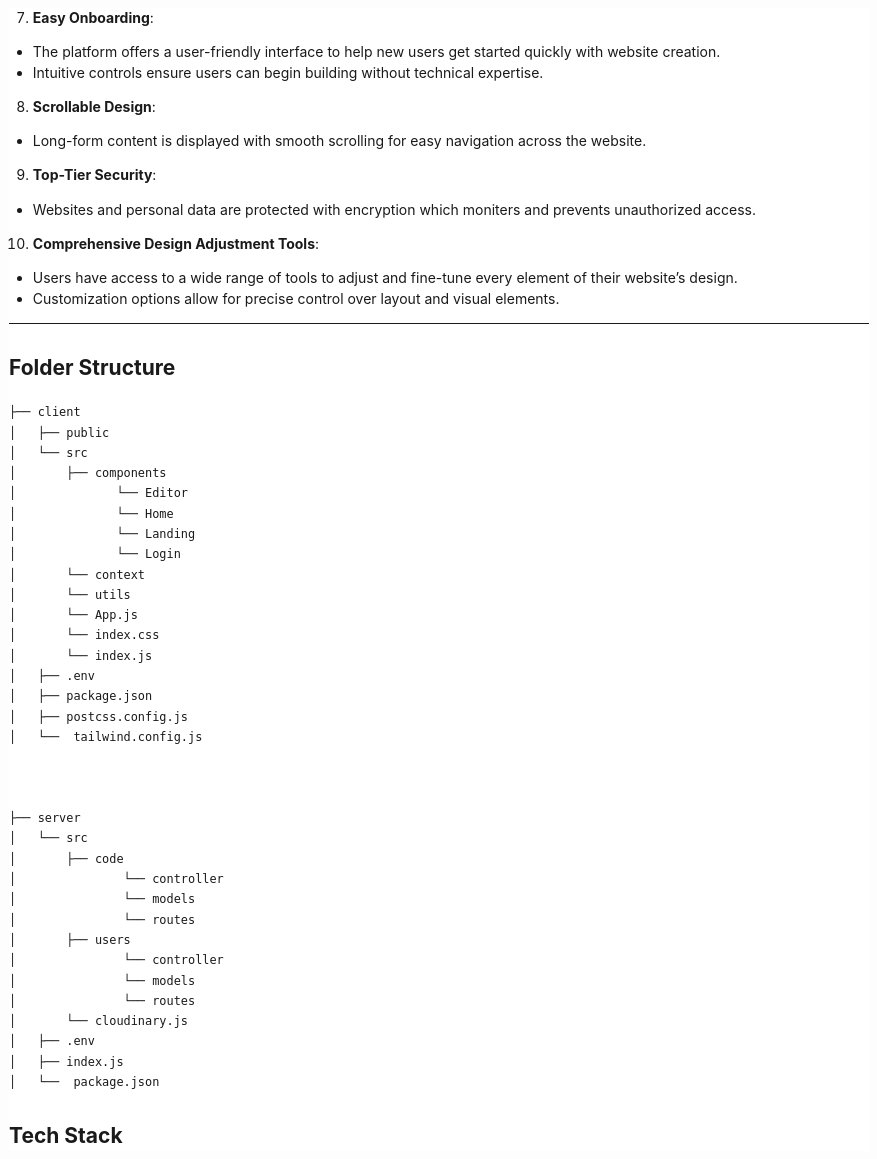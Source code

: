 7. **Easy Onboarding**:

- The platform offers a user-friendly interface to help new users get started quickly with website creation.
- Intuitive controls ensure users can begin building without technical expertise.

8. **Scrollable Design**:

- Long-form content is displayed with smooth scrolling for easy navigation across the website.

9. **Top-Tier Security**:

- Websites and personal data are protected with encryption which moniters and prevents unauthorized access.

10. **Comprehensive Design Adjustment Tools**:

- Users have access to a wide range of tools to adjust and fine-tune every element of their website’s design.
- Customization options allow for precise control over layout and visual elements.

---

## Folder Structure

```
├── client
│   ├── public
│   └── src
│       ├── components
│              └── Editor
│              └── Home
│              └── Landing
│              └── Login
│       └── context
│       └── utils
│       └── App.js
│       └── index.css
│       └── index.js
│   ├── .env
│   ├── package.json
│   ├── postcss.config.js
│   └──  tailwind.config.js



├── server
│   └── src
│       ├── code
│               └── controller
│               └── models
│               └── routes
│       ├── users
│               └── controller
│               └── models
│               └── routes
│       └── cloudinary.js
│   ├── .env
│   ├── index.js
│   └──  package.json
```
## Tech Stack
